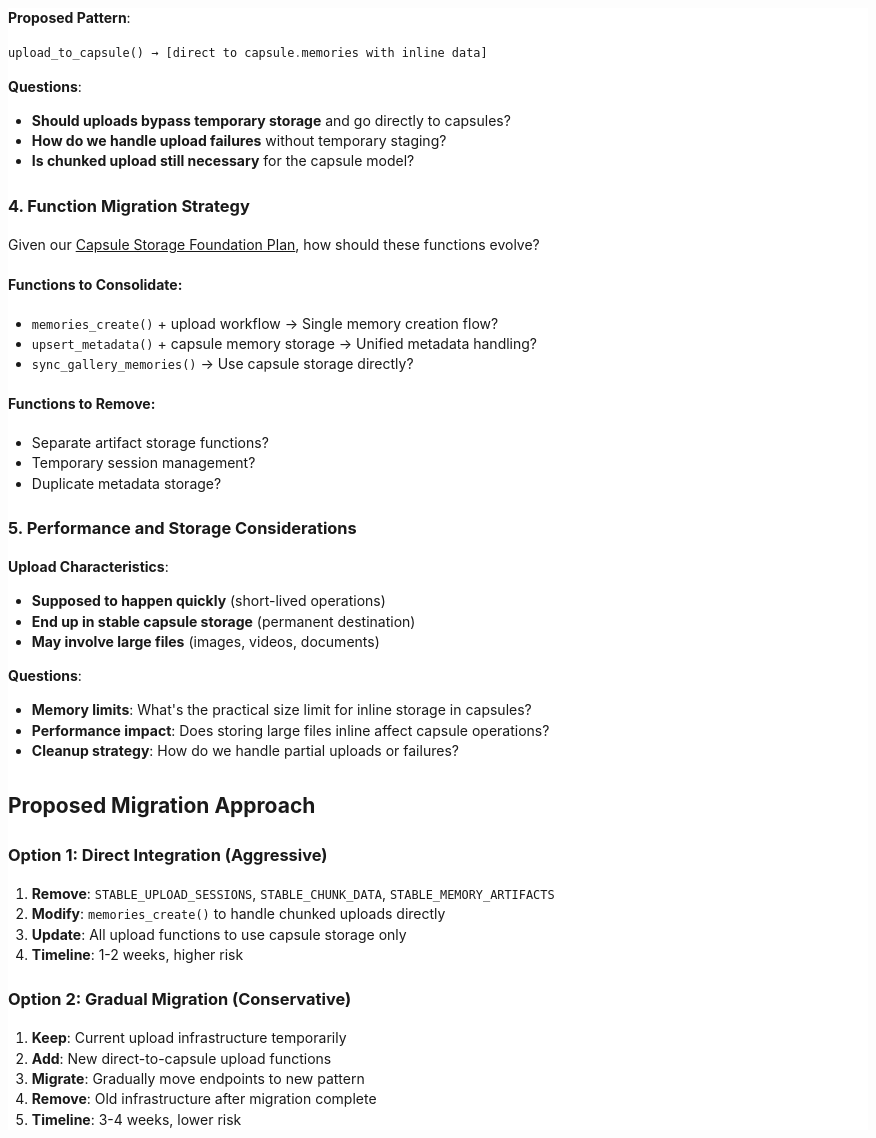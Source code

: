 **Proposed Pattern**:

```rust
upload_to_capsule() → [direct to capsule.memories with inline data]
```

**Questions**:

- **Should uploads bypass temporary storage** and go directly to capsules?
- **How do we handle upload failures** without temporary staging?
- **Is chunked upload still necessary** for the capsule model?

### 4. **Function Migration Strategy**

Given our [Capsule Storage Foundation Plan](./capsule-storage-foundation-plan.md), how should these functions evolve?

#### **Functions to Consolidate**:

- `memories_create()` + upload workflow → Single memory creation flow?
- `upsert_metadata()` + capsule memory storage → Unified metadata handling?
- `sync_gallery_memories()` → Use capsule storage directly?

#### **Functions to Remove**:

- Separate artifact storage functions?
- Temporary session management?
- Duplicate metadata storage?

### 5. **Performance and Storage Considerations**

**Upload Characteristics**:

- **Supposed to happen quickly** (short-lived operations)
- **End up in stable capsule storage** (permanent destination)
- **May involve large files** (images, videos, documents)

**Questions**:

- **Memory limits**: What's the practical size limit for inline storage in capsules?
- **Performance impact**: Does storing large files inline affect capsule operations?
- **Cleanup strategy**: How do we handle partial uploads or failures?

## Proposed Migration Approach

### **Option 1: Direct Integration (Aggressive)**

1. **Remove**: `STABLE_UPLOAD_SESSIONS`, `STABLE_CHUNK_DATA`, `STABLE_MEMORY_ARTIFACTS`
2. **Modify**: `memories_create()` to handle chunked uploads directly
3. **Update**: All upload functions to use capsule storage only
4. **Timeline**: 1-2 weeks, higher risk

### **Option 2: Gradual Migration (Conservative)**

1. **Keep**: Current upload infrastructure temporarily
2. **Add**: New direct-to-capsule upload functions
3. **Migrate**: Gradually move endpoints to new pattern
4. **Remove**: Old infrastructure after migration complete
5. **Timeline**: 3-4 weeks, lower risk
